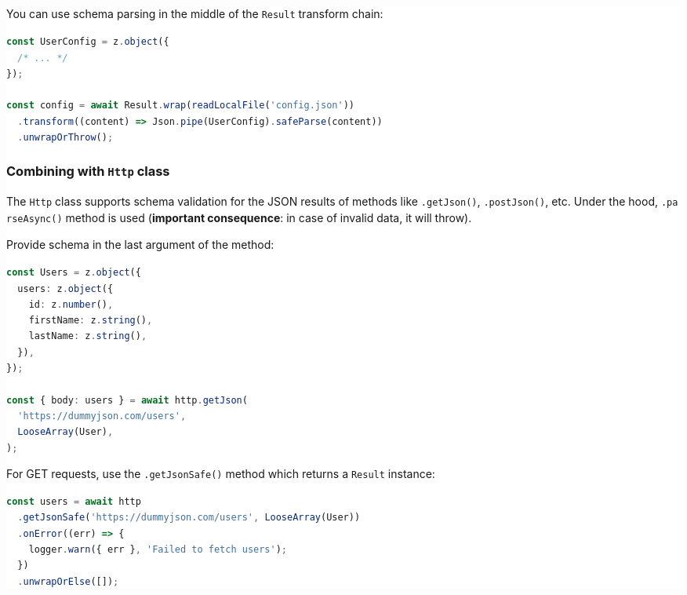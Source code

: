 You can use schema parsing in the middle of the `Result` transform chain:

```ts
const UserConfig = z.object({
  /* ... */
});

const config = await Result.wrap(readLocalFile('config.json'))
  .transform((content) => Json.pipe(UserConfig).safeParse(content))
  .unwrapOrThrow();
```

### Combining with `Http` class

The `Http` class supports schema validation for the JSON results of methods like `.getJson()`, `.postJson()`, etc.
Under the hood, `.parseAsync()` method is used (**important consequence**: in case of invalid data, it will throw).

Provide schema in the last argument of the method:

```ts
const Users = z.object({
  users: z.object({
    id: z.number(),
    firstName: z.string(),
    lastName: z.string(),
  }),
});

const { body: users } = await http.getJson(
  'https://dummyjson.com/users',
  LooseArray(User),
);
```

For GET requests, use the `.getJsonSafe()` method which returns a `Result` instance:

```ts
const users = await http
  .getJsonSafe('https://dummyjson.com/users', LooseArray(User))
  .onError((err) => {
    logger.warn({ err }, 'Failed to fetch users');
  })
  .unwrapOrElse([]);
```
